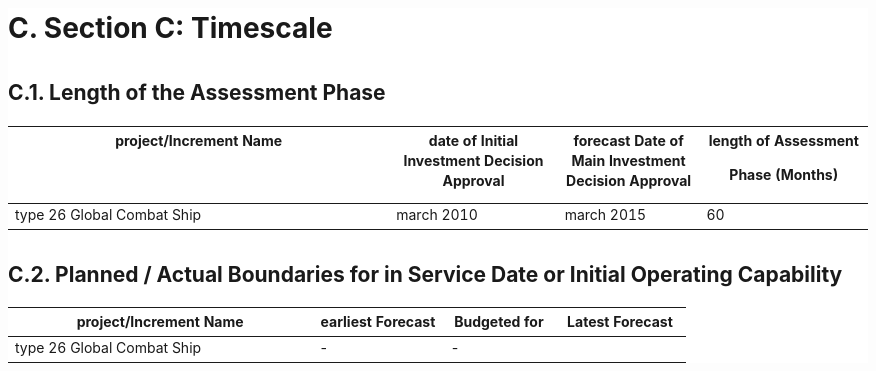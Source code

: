 </Tbody>
</Table>

# C. Section C: Timescale

## C.1. Length of the Assessment Phase

<table>
<colgroup>
<col Style="Width: 43%" />
<col Style="Width: 19%" />
<col Style="Width: 16%" />
<col Style="Width: 19%" />
</Colgroup>
<thead>
<tr>
<th>project/Increment Name</Th>
<th>date of Initial Investment Decision Approval</Th>
<th>forecast Date of Main Investment Decision Approval</Th>
<th>length of Assessment

Phase (Months)
</Th>
</Tr>
</Thead>
<tbody>
<tr>
<td>type 26 Global Combat Ship</Td>
<td>march 2010</Td>
<td>march 2015</Td>
<td>60</Td>
</Tr>
</Tbody>
</Table>

## C.2. Planned / Actual Boundaries for in Service Date or Initial Operating Capability

<table>
<colgroup>
<col Style="Width: 44%" />
<col Style="Width: 19%" />
<col Style="Width: 16%" />
<col Style="Width: 19%" />
</Colgroup>
<thead>
<tr>
<th>project/Increment Name</Th>
<th>earliest Forecast</Th>
<th>
Budgeted for
</Th>
<th>
Latest Forecast
</Th>
</Tr>
</Thead>
<tbody>
<tr>
<td>type 26 Global Combat Ship</Td>
<td>-</Td>
<td>-</Td>